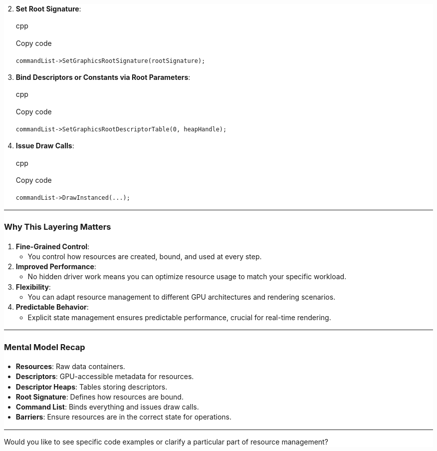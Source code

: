 2. **Set Root Signature**:
    
    cpp
    
    Copy code
    
    `commandList->SetGraphicsRootSignature(rootSignature);`
    
3. **Bind Descriptors or Constants via Root Parameters**:
    
    cpp
    
    Copy code
    
    `commandList->SetGraphicsRootDescriptorTable(0, heapHandle);`
    
4. **Issue Draw Calls**:
    
    cpp
    
    Copy code
    
    `commandList->DrawInstanced(...);`
    

---

### **Why This Layering Matters**

1. **Fine-Grained Control**:
    - You control how resources are created, bound, and used at every step.
2. **Improved Performance**:
    - No hidden driver work means you can optimize resource usage to match your specific workload.
3. **Flexibility**:
    - You can adapt resource management to different GPU architectures and rendering scenarios.
4. **Predictable Behavior**:
    - Explicit state management ensures predictable performance, crucial for real-time rendering.

---

### **Mental Model Recap**

- **Resources**: Raw data containers.
- **Descriptors**: GPU-accessible metadata for resources.
- **Descriptor Heaps**: Tables storing descriptors.
- **Root Signature**: Defines how resources are bound.
- **Command List**: Binds everything and issues draw calls.
- **Barriers**: Ensure resources are in the correct state for operations.

---

Would you like to see specific code examples or clarify a particular part of resource management?